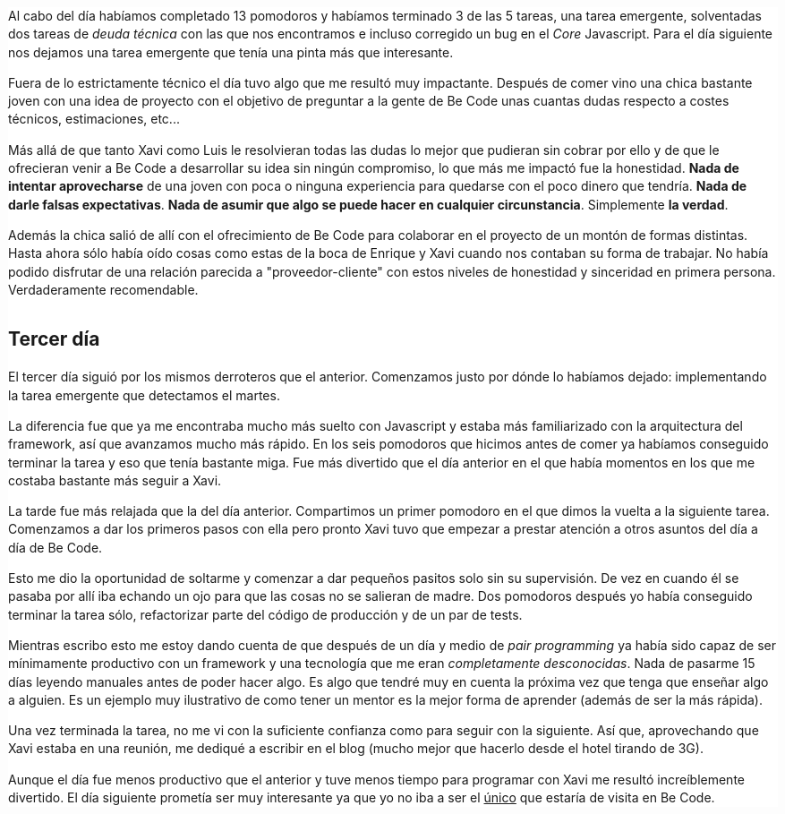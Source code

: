 Al cabo del día habíamos completado 13 pomodoros y habíamos terminado 3 de las 5 tareas, una tarea emergente, solventadas dos tareas de _deuda técnica_ con las que nos encontramos e incluso corregido un bug en el _Core_ Javascript. Para el día siguiente nos dejamos una tarea emergente que tenía una pinta más que interesante.

Fuera de lo estrictamente técnico el día tuvo algo que me resultó muy impactante. Después de comer vino una chica bastante joven con una idea de proyecto con el objetivo de preguntar a la gente de Be Code unas cuantas dudas respecto a costes técnicos, estimaciones, etc...

Más allá de que tanto Xavi como Luis le resolvieran todas las dudas lo mejor que pudieran sin cobrar por ello y de que le ofrecieran venir a Be Code a desarrollar su idea sin ningún compromiso, lo que más me impactó fue la honestidad. **Nada de intentar aprovecharse** de una joven con poca o ninguna experiencia para quedarse con el poco dinero que tendría. **Nada de darle falsas expectativas**. **Nada de asumir que algo se puede hacer en cualquier circunstancia**. Simplemente **la verdad**.

Además la chica salió de allí con el ofrecimiento de Be Code para colaborar en el proyecto de un montón de formas distintas. Hasta ahora sólo había oído cosas como estas de la boca de Enrique y Xavi cuando nos contaban su forma de trabajar. No había podido disfrutar de una relación parecida a "proveedor-cliente" con estos niveles de honestidad y sinceridad en primera persona. Verdaderamente recomendable.


## Tercer día

El tercer día siguió por los mismos derroteros que el anterior. Comenzamos justo por dónde lo habíamos dejado: implementando la tarea emergente que detectamos el martes.

La diferencia fue que ya me encontraba mucho más suelto con Javascript y estaba más familiarizado con la arquitectura del framework, así que avanzamos mucho más rápido. En los seis pomodoros que hicimos antes de comer ya habíamos conseguido terminar la tarea y eso que tenía bastante miga. Fue más divertido que el día anterior en el que había momentos en los que me costaba bastante más seguir a Xavi.

La tarde fue más relajada que la del día anterior. Compartimos un primer pomodoro en el que dimos la vuelta a la siguiente tarea. Comenzamos a dar los primeros pasos con ella pero pronto Xavi tuvo que empezar a prestar atención a otros asuntos del día a día de Be Code.

Esto me dio la oportunidad de soltarme y comenzar a dar pequeños pasitos solo sin su supervisión. De vez en cuando él se pasaba por allí iba echando un ojo para que las cosas no se salieran de madre. Dos pomodoros después yo había conseguido terminar la tarea sólo, refactorizar parte del código de producción y de un par de tests.

Mientras escribo esto me estoy dando cuenta de que después de un día y medio de _pair programming_ ya había sido capaz de ser mínimamente productivo con un framework y una tecnología que me eran *completamente desconocidas*. Nada de pasarme 15 días leyendo manuales antes de poder hacer algo. Es algo que tendré muy en cuenta la próxima vez que tenga que enseñar algo a alguien. Es un ejemplo muy ilustrativo de como tener un mentor es la mejor forma de aprender (además de ser la más rápida).

Una vez terminada la tarea, no me vi con la suficiente confianza como para seguir con la siguiente. Así que, aprovechando que Xavi estaba en una reunión, me dediqué a escribir en el blog (mucho mejor que hacerlo desde el hotel tirando de 3G).

Aunque el día fue menos productivo que el anterior y tuve menos tiempo para programar con Xavi me resultó increíblemente divertido. El día siguiente prometía ser muy interesante ya que yo no iba a ser el <a href="http://twitter.com/wolframkriesing/statuses/40703570600931328" target="_blank">único</a> que estaría de visita en Be Code.
